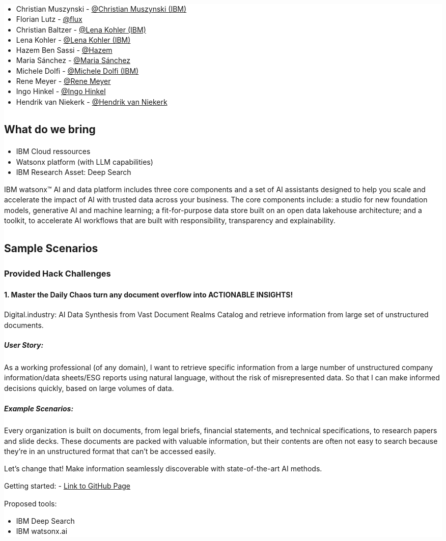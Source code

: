 - Christian Muszynski - [@Christian Muszynski (IBM)](https://bcx2024.slack.com/archives/D06FQS251U1)
- Florian Lutz -  [@flux](https://bcx2024.slack.com/archives/D06FELQ8TDJ)
- Christian Baltzer - [@Lena Kohler (IBM)](https://bcx2024.slack.com/archives/D06GCL1V1E1)
- Lena Kohler - [@Lena Kohler (IBM)](https://bcx2024.slack.com/archives/D06GCL1V1E1)
- Hazem Ben Sassi - [@Hazem](https://bcx2024.slack.com/team/U06HP1K1EH3)
- Maria Sánchez - [@Maria Sánchez](https://bcx2024.slack.com/team/U06J2FQ0UM8)
- Michele Dolfi - [@Michele Dolfi (IBM)](https://bcx2024.slack.com/team/U06J6UZ4CQZ)
- Rene Meyer - [@Rene Meyer](https://bcx2024.slack.com/team/U06K9B16U76)
- Ingo Hinkel - [@Ingo Hinkel](https://bcx2024.slack.com/team/U06JRA1JN9Y)
- Hendrik van Niekerk - [@Hendrik van Niekerk](https://bcx2024.slack.com/archives/D06J3RV2EB1)


## What do we bring
- IBM Cloud ressources
- Watsonx platform (with LLM capabilities) 
- IBM Research Asset: Deep Search

IBM watsonx™ AI and data platform includes three core components and a set of AI assistants designed to help you scale and accelerate the impact of AI with trusted data across your business.
The core components include: a studio for new foundation models, generative AI and machine learning; a fit-for-purpose data store built on an open data lakehouse architecture; and a toolkit, to accelerate AI workflows that are built with responsibility, transparency and explainability. 

## Sample Scenarios 
### Provided Hack Challenges 
#### 1. Master the Daily Chaos turn any document overflow into ACTIONABLE INSIGHTS!

Digital.industry: AI Data Synthesis from Vast Document Realms Catalog and retrieve information from large set of unstructured documents.

   ##### User Story:
   As a working professional (of any domain), I want to retrieve specific information from a large number of unstructured company information/data sheets/ESG reports using natural language, without the risk of misrepresented data. So
   that I can make informed decisions quickly, based on large volumes of data.

   ##### Example Scenarios:
   Every organization is built on documents, from legal briefs, financial statements, and technical specifications, to research papers and slide decks. These documents are packed with valuable information, but their contents are often not easy to search because they’re in an unstructured format that can’t be accessed easily.

   Let’s change that! Make information seamlessly discoverable with state-of-the-art AI methods.


   Getting started:
    - [Link to GitHub Page](use-case-1/README.md)

  Proposed tools:
  - IBM Deep Search
  - IBM watsonx.ai
